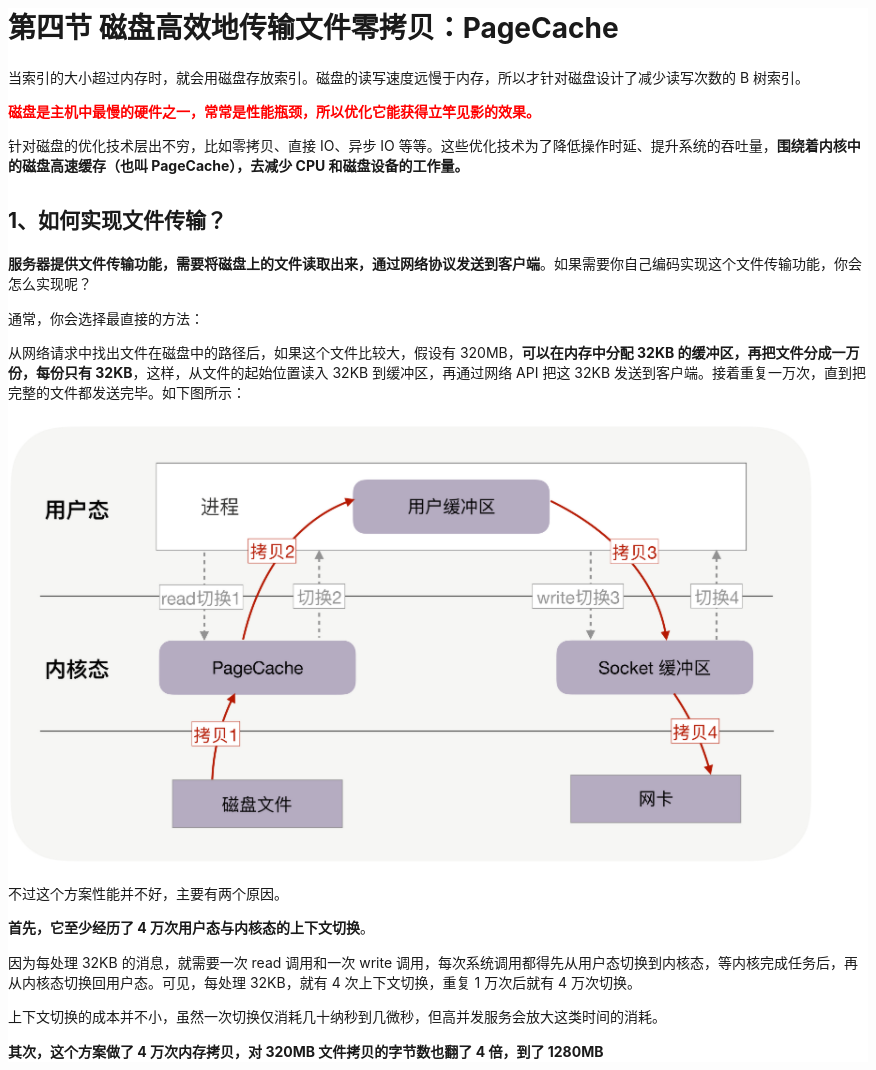 # **第四节 磁盘高效地传输文件零拷贝：PageCache**

当索引的大小超过内存时，就会用磁盘存放索引。磁盘的读写速度远慢于内存，所以才针对磁盘设计了减少读写次数的 B 树索引。

**<span style="color:red">磁盘是主机中最慢的硬件之一，常常是性能瓶颈，所以优化它能获得立竿见影的效果。</span>**

针对磁盘的优化技术层出不穷，比如零拷贝、直接 IO、异步 IO 等等。这些优化技术为了降低操作时延、提升系统的吞吐量，**围绕着内核中的磁盘高速缓存（也叫 PageCache），去减少 CPU 和磁盘设备的工作量。**

## **1、如何实现文件传输？**

**服务器提供文件传输功能，需要将磁盘上的文件读取出来，通过网络协议发送到客户端**。如果需要你自己编码实现这个文件传输功能，你会怎么实现呢？

通常，你会选择最直接的方法：

从网络请求中找出文件在磁盘中的路径后，如果这个文件比较大，假设有 320MB，**可以在内存中分配 32KB 的缓冲区，再把文件分成一万份，每份只有 32KB**，这样，从文件的起始位置读入 32KB 到缓冲区，再通过网络 API 把这 32KB 发送到客户端。接着重复一万次，直到把完整的文件都发送完毕。如下图所示：

![Alt Image Text](../images/chap1_4_1.png "Body image")

不过这个方案性能并不好，主要有两个原因。

**首先，它至少经历了 4 万次用户态与内核态的上下文切换**。

因为每处理 32KB 的消息，就需要一次 read 调用和一次 write 调用，每次系统调用都得先从用户态切换到内核态，等内核完成任务后，再从内核态切换回用户态。可见，每处理 32KB，就有 4 次上下文切换，重复 1 万次后就有 4 万次切换。


上下文切换的成本并不小，虽然一次切换仅消耗几十纳秒到几微秒，但高并发服务会放大这类时间的消耗。

**其次，这个方案做了 4 万次内存拷贝，对 320MB 文件拷贝的字节数也翻了 4 倍，到了 1280MB**
